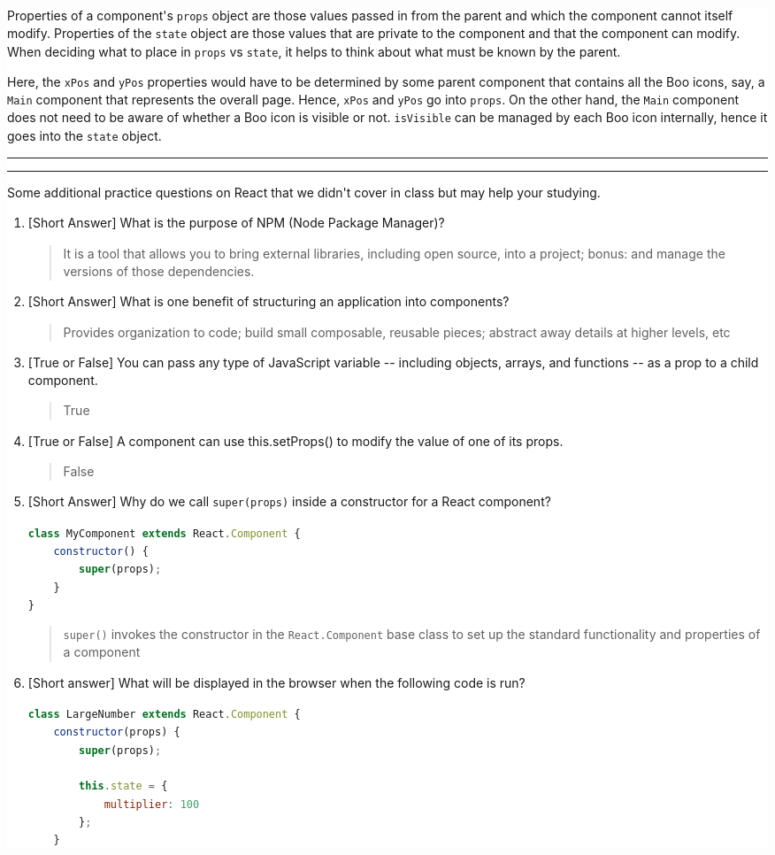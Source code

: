 Properties of a component's `props` object are those values passed in from the parent and which the component cannot itself modify. Properties of the `state` object are those values that are private to the component and that the component can modify. When deciding what to place in `props` vs `state`, it helps to think about what must be known by the parent.

Here, the `xPos` and `yPos` properties would have to be determined by some parent component that contains all the Boo icons, say, a `Main` component that represents the overall page. Hence, `xPos` and `yPos` go into `props`. On the other hand, the `Main` component does not need to be aware of whether a Boo icon is visible or not. `isVisible` can be managed by each Boo icon internally, hence it goes into the `state` object.

---
---

Some additional practice questions on React that we didn't cover in class but may help your studying.

1. [Short Answer] What is the purpose of NPM (Node Package Manager)?

    > It is a tool that allows you to bring external libraries, including open source, into a project; bonus: and manage the versions of those dependencies.

2. [Short Answer] What is one benefit of structuring an application into components?

    > Provides organization to code; build small composable, reusable pieces; abstract away details at higher levels, etc

3. [True or False] You can pass any type of JavaScript variable -- including objects, arrays, and functions -- as a prop to a child component.

    > True

4. [True or False] A component can use this.setProps() to modify the value of one of its props.

    > False

5. [Short Answer] Why do we call `super(props)` inside a constructor for a React component?
      ```jsx
      class MyComponent extends React.Component {
          constructor() {
              super(props);
          }
      }
      ```

    > `super()` invokes the constructor in the `React.Component` base class to set up the standard functionality and properties of a component

6. [Short answer] What will be displayed in the browser when the following code is run?

    ```jsx
    class LargeNumber extends React.Component {
        constructor(props) {
            super(props);

            this.state = {
                multiplier: 100
            };
        }
